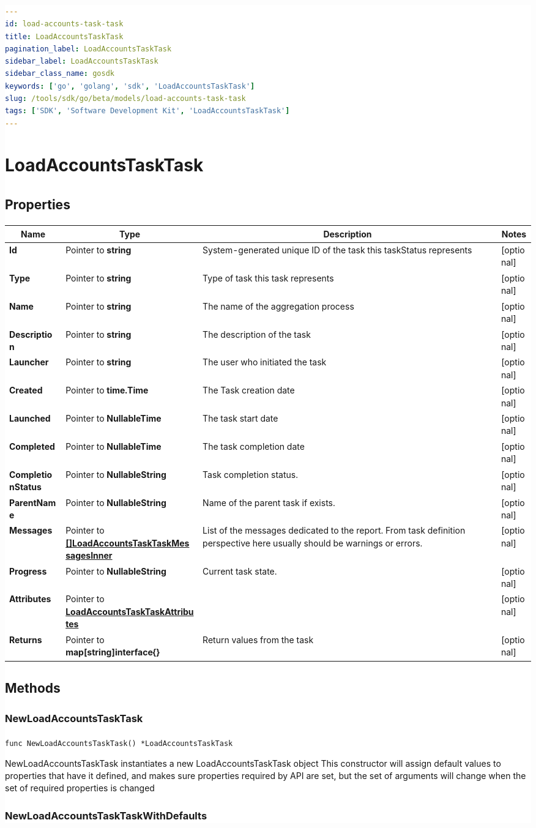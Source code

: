 ```yaml
---
id: load-accounts-task-task
title: LoadAccountsTaskTask
pagination_label: LoadAccountsTaskTask
sidebar_label: LoadAccountsTaskTask
sidebar_class_name: gosdk
keywords: ['go', 'golang', 'sdk', 'LoadAccountsTaskTask'] 
slug: /tools/sdk/go/beta/models/load-accounts-task-task
tags: ['SDK', 'Software Development Kit', 'LoadAccountsTaskTask']
---
```


# LoadAccountsTaskTask

## Properties

Name | Type | Description | Notes
------------ | ------------- | ------------- | -------------
**Id** |  Pointer to **string** | System-generated unique ID of the task this taskStatus represents | [optional] 
**Type** |  Pointer to **string** | Type of task this task represents | [optional] 
**Name** |  Pointer to **string** | The name of the aggregation process | [optional] 
**Description** |  Pointer to **string** | The description of the task | [optional] 
**Launcher** |  Pointer to **string** | The user who initiated the task | [optional] 
**Created** |  Pointer to **time.Time** | The Task creation date | [optional] 
**Launched** |  Pointer to **NullableTime** | The task start date | [optional] 
**Completed** |  Pointer to **NullableTime** | The task completion date | [optional] 
**CompletionStatus** |  Pointer to **NullableString** | Task completion status. | [optional] 
**ParentName** |  Pointer to **NullableString** | Name of the parent task if exists. | [optional] 
**Messages** |  Pointer to [**[]LoadAccountsTaskTaskMessagesInner**](load-accounts-task-task-messages-inner) | List of the messages dedicated to the report.  From task definition perspective here usually should be warnings or errors. | [optional] 
**Progress** |  Pointer to **NullableString** | Current task state. | [optional] 
**Attributes** |  Pointer to [**LoadAccountsTaskTaskAttributes**](load-accounts-task-task-attributes) |  | [optional] 
**Returns** |  Pointer to **map[string]interface{}** | Return values from the task | [optional] 

## Methods

### NewLoadAccountsTaskTask

`func NewLoadAccountsTaskTask() *LoadAccountsTaskTask`

NewLoadAccountsTaskTask instantiates a new LoadAccountsTaskTask object
This constructor will assign default values to properties that have it defined,
and makes sure properties required by API are set, but the set of arguments
will change when the set of required properties is changed

### NewLoadAccountsTaskTaskWithDefaults
